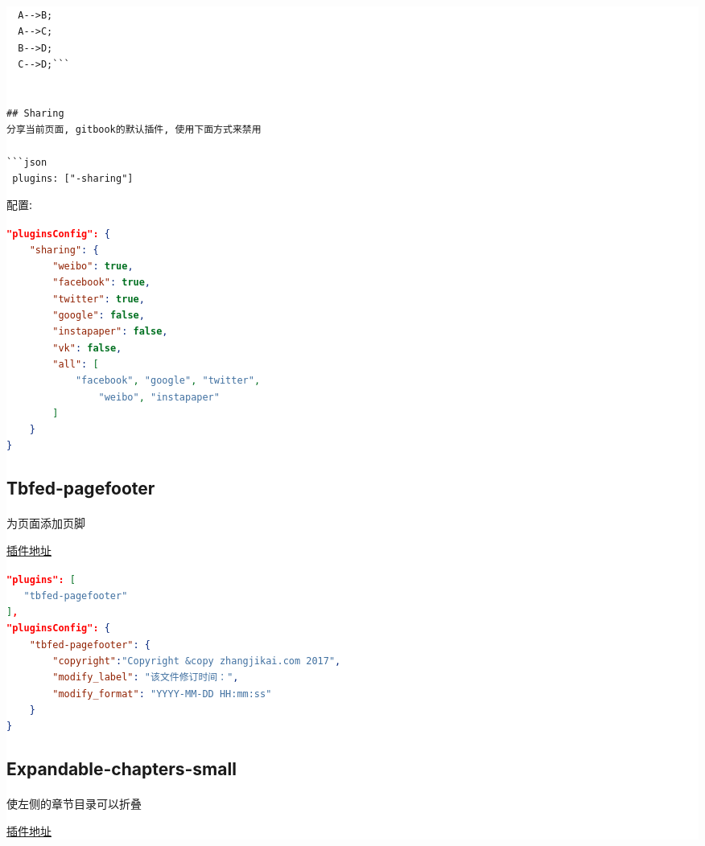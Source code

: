 ```graph TD;
  A-->B;
  A-->C;
  B-->D;
  C-->D;```


## Sharing
分享当前页面, gitbook的默认插件, 使用下面方式来禁用

```json
 plugins: ["-sharing"]
```
配置:

```json
"pluginsConfig": {
    "sharing": {
        "weibo": true,
        "facebook": true,
        "twitter": true,
        "google": false,
        "instapaper": false,
        "vk": false,
        "all": [
            "facebook", "google", "twitter",
                "weibo", "instapaper"
        ]
    }
}
```
## Tbfed-pagefooter
为页面添加页脚

[插件地址](https://plugins.gitbook.com/plugin/tbfed-pagefooter)
```json
"plugins": [
   "tbfed-pagefooter"
],
"pluginsConfig": {
    "tbfed-pagefooter": {
        "copyright":"Copyright &copy zhangjikai.com 2017",
        "modify_label": "该文件修订时间：",
        "modify_format": "YYYY-MM-DD HH:mm:ss"
    }
}
```
## Expandable-chapters-small
使左侧的章节目录可以折叠

[插件地址](https://plugins.gitbook.com/plugin/expandable-chapters-small)
